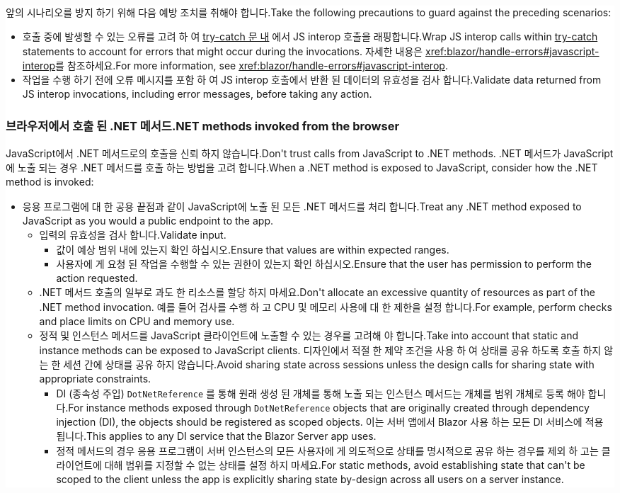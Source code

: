 <span data-ttu-id="18548-227">앞의 시나리오를 방지 하기 위해 다음 예방 조치를 취해야 합니다.</span><span class="sxs-lookup"><span data-stu-id="18548-227">Take the following precautions to guard against the preceding scenarios:</span></span>

* <span data-ttu-id="18548-228">호출 중에 발생할 수 있는 오류를 고려 하 여 [try-catch 문 내](/dotnet/csharp/language-reference/keywords/try-catch) 에서 JS interop 호출을 래핑합니다.</span><span class="sxs-lookup"><span data-stu-id="18548-228">Wrap JS interop calls within [try-catch](/dotnet/csharp/language-reference/keywords/try-catch) statements to account for errors that might occur during the invocations.</span></span> <span data-ttu-id="18548-229">자세한 내용은 <xref:blazor/handle-errors#javascript-interop>를 참조하세요.</span><span class="sxs-lookup"><span data-stu-id="18548-229">For more information, see <xref:blazor/handle-errors#javascript-interop>.</span></span>
* <span data-ttu-id="18548-230">작업을 수행 하기 전에 오류 메시지를 포함 하 여 JS interop 호출에서 반환 된 데이터의 유효성을 검사 합니다.</span><span class="sxs-lookup"><span data-stu-id="18548-230">Validate data returned from JS interop invocations, including error messages, before taking any action.</span></span>

### <a name="net-methods-invoked-from-the-browser"></a><span data-ttu-id="18548-231">브라우저에서 호출 된 .NET 메서드</span><span class="sxs-lookup"><span data-stu-id="18548-231">.NET methods invoked from the browser</span></span>

<span data-ttu-id="18548-232">JavaScript에서 .NET 메서드로의 호출을 신뢰 하지 않습니다.</span><span class="sxs-lookup"><span data-stu-id="18548-232">Don't trust calls from JavaScript to .NET methods.</span></span> <span data-ttu-id="18548-233">.NET 메서드가 JavaScript에 노출 되는 경우 .NET 메서드를 호출 하는 방법을 고려 합니다.</span><span class="sxs-lookup"><span data-stu-id="18548-233">When a .NET method is exposed to JavaScript, consider how the .NET method is invoked:</span></span>

* <span data-ttu-id="18548-234">응용 프로그램에 대 한 공용 끝점과 같이 JavaScript에 노출 된 모든 .NET 메서드를 처리 합니다.</span><span class="sxs-lookup"><span data-stu-id="18548-234">Treat any .NET method exposed to JavaScript as you would a public endpoint to the app.</span></span>
  * <span data-ttu-id="18548-235">입력의 유효성을 검사 합니다.</span><span class="sxs-lookup"><span data-stu-id="18548-235">Validate input.</span></span>
    * <span data-ttu-id="18548-236">값이 예상 범위 내에 있는지 확인 하십시오.</span><span class="sxs-lookup"><span data-stu-id="18548-236">Ensure that values are within expected ranges.</span></span>
    * <span data-ttu-id="18548-237">사용자에 게 요청 된 작업을 수행할 수 있는 권한이 있는지 확인 하십시오.</span><span class="sxs-lookup"><span data-stu-id="18548-237">Ensure that the user has permission to perform the action requested.</span></span>
  * <span data-ttu-id="18548-238">.NET 메서드 호출의 일부로 과도 한 리소스를 할당 하지 마세요.</span><span class="sxs-lookup"><span data-stu-id="18548-238">Don't allocate an excessive quantity of resources as part of the .NET method invocation.</span></span> <span data-ttu-id="18548-239">예를 들어 검사를 수행 하 고 CPU 및 메모리 사용에 대 한 제한을 설정 합니다.</span><span class="sxs-lookup"><span data-stu-id="18548-239">For example, perform checks and place limits on CPU and memory use.</span></span>
  * <span data-ttu-id="18548-240">정적 및 인스턴스 메서드를 JavaScript 클라이언트에 노출할 수 있는 경우를 고려해 야 합니다.</span><span class="sxs-lookup"><span data-stu-id="18548-240">Take into account that static and instance methods can be exposed to JavaScript clients.</span></span> <span data-ttu-id="18548-241">디자인에서 적절 한 제약 조건을 사용 하 여 상태를 공유 하도록 호출 하지 않는 한 세션 간에 상태를 공유 하지 않습니다.</span><span class="sxs-lookup"><span data-stu-id="18548-241">Avoid sharing state across sessions unless the design calls for sharing state with appropriate constraints.</span></span>
    * <span data-ttu-id="18548-242">DI (종속성 주입) `DotNetReference` 를 통해 원래 생성 된 개체를 통해 노출 되는 인스턴스 메서드는 개체를 범위 개체로 등록 해야 합니다.</span><span class="sxs-lookup"><span data-stu-id="18548-242">For instance methods exposed through `DotNetReference` objects that are originally created through dependency injection (DI), the objects should be registered as scoped objects.</span></span> <span data-ttu-id="18548-243">이는 서버 앱에서 Blazor 사용 하는 모든 DI 서비스에 적용 됩니다.</span><span class="sxs-lookup"><span data-stu-id="18548-243">This applies to any DI service that the Blazor Server app uses.</span></span>
    * <span data-ttu-id="18548-244">정적 메서드의 경우 응용 프로그램이 서버 인스턴스의 모든 사용자에 게 의도적으로 상태를 명시적으로 공유 하는 경우를 제외 하 고는 클라이언트에 대해 범위를 지정할 수 없는 상태를 설정 하지 마세요.</span><span class="sxs-lookup"><span data-stu-id="18548-244">For static methods, avoid establishing state that can't be scoped to the client unless the app is explicitly sharing state by-design across all users on a server instance.</span></span>